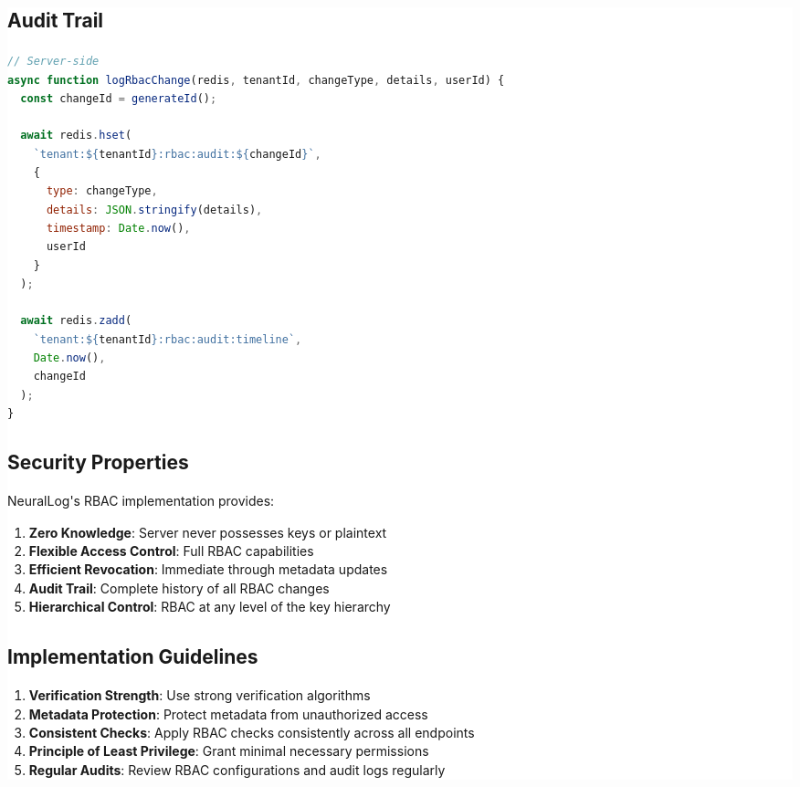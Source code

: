 ## Audit Trail

```javascript
// Server-side
async function logRbacChange(redis, tenantId, changeType, details, userId) {
  const changeId = generateId();
  
  await redis.hset(
    `tenant:${tenantId}:rbac:audit:${changeId}`,
    {
      type: changeType,
      details: JSON.stringify(details),
      timestamp: Date.now(),
      userId
    }
  );
  
  await redis.zadd(
    `tenant:${tenantId}:rbac:audit:timeline`,
    Date.now(),
    changeId
  );
}
```

## Security Properties

NeuralLog's RBAC implementation provides:

1. **Zero Knowledge**: Server never possesses keys or plaintext
2. **Flexible Access Control**: Full RBAC capabilities
3. **Efficient Revocation**: Immediate through metadata updates
4. **Audit Trail**: Complete history of all RBAC changes
5. **Hierarchical Control**: RBAC at any level of the key hierarchy

## Implementation Guidelines

1. **Verification Strength**: Use strong verification algorithms
2. **Metadata Protection**: Protect metadata from unauthorized access
3. **Consistent Checks**: Apply RBAC checks consistently across all endpoints
4. **Principle of Least Privilege**: Grant minimal necessary permissions
5. **Regular Audits**: Review RBAC configurations and audit logs regularly
